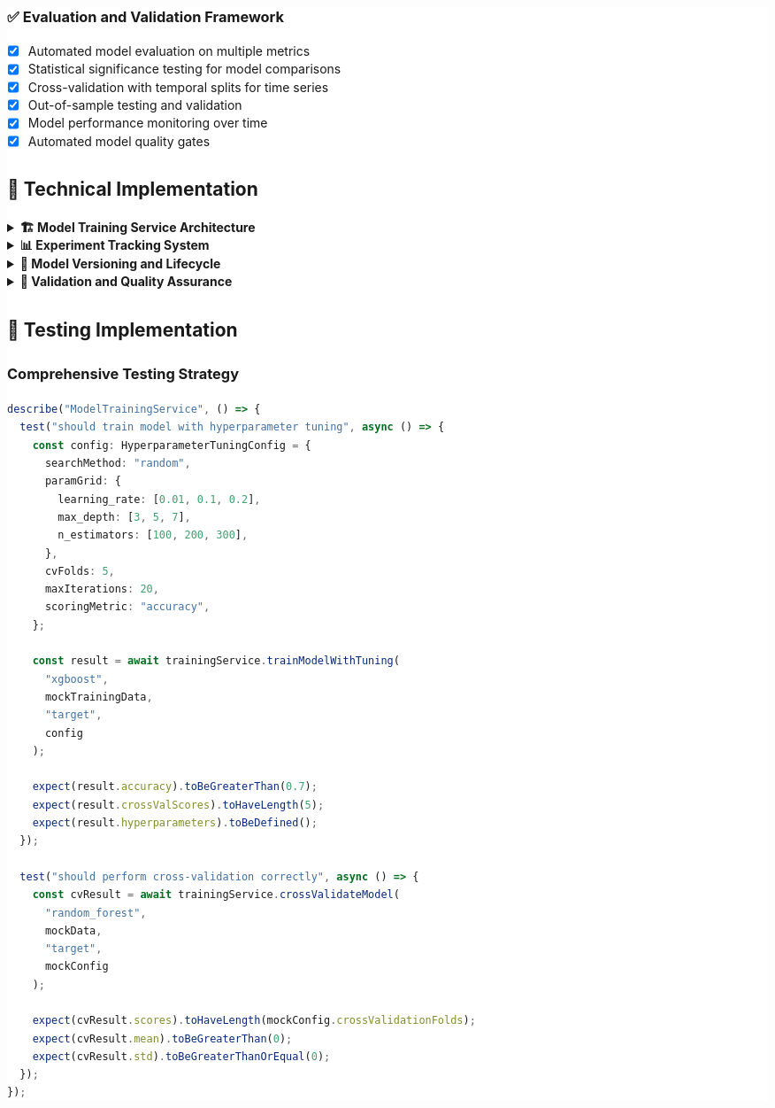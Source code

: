 ### ✅ Evaluation and Validation Framework

- [x] Automated model evaluation on multiple metrics
- [x] Statistical significance testing for model comparisons
- [x] Cross-validation with temporal splits for time series
- [x] Out-of-sample testing and validation
- [x] Model performance monitoring over time
- [x] Automated model quality gates

## 🔧 Technical Implementation

<details><summary><strong>🏗️ Model Training Service Architecture</strong></summary></details>

<details><summary><strong>📊 Experiment Tracking System</strong></summary></details>

<details><summary><strong>🔄 Model Versioning and Lifecycle</strong></summary></details>

<details><summary><strong>🎯 Validation and Quality Assurance</strong></summary></details>

## 🧪 Testing Implementation

### Comprehensive Testing Strategy

```typescript
describe("ModelTrainingService", () => {
  test("should train model with hyperparameter tuning", async () => {
    const config: HyperparameterTuningConfig = {
      searchMethod: "random",
      paramGrid: {
        learning_rate: [0.01, 0.1, 0.2],
        max_depth: [3, 5, 7],
        n_estimators: [100, 200, 300],
      },
      cvFolds: 5,
      maxIterations: 20,
      scoringMetric: "accuracy",
    };

    const result = await trainingService.trainModelWithTuning(
      "xgboost",
      mockTrainingData,
      "target",
      config
    );

    expect(result.accuracy).toBeGreaterThan(0.7);
    expect(result.crossValScores).toHaveLength(5);
    expect(result.hyperparameters).toBeDefined();
  });

  test("should perform cross-validation correctly", async () => {
    const cvResult = await trainingService.crossValidateModel(
      "random_forest",
      mockData,
      "target",
      mockConfig
    );

    expect(cvResult.scores).toHaveLength(mockConfig.crossValidationFolds);
    expect(cvResult.mean).toBeGreaterThan(0);
    expect(cvResult.std).toBeGreaterThanOrEqual(0);
  });
});

```